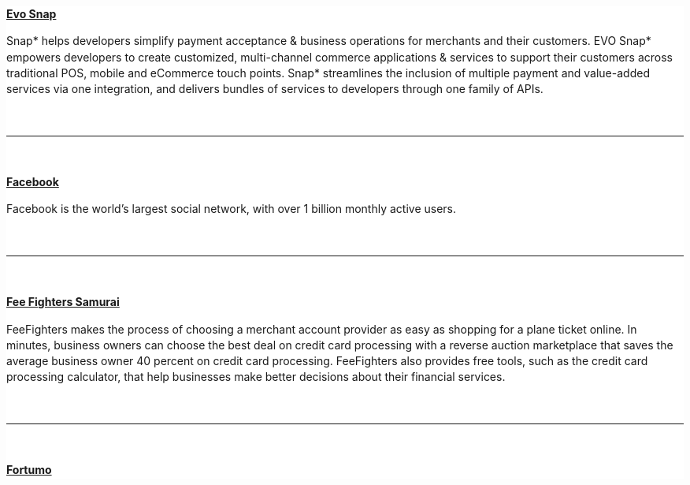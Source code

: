 <p><a href="http://www.evosnap.com/" target="_blank"><strong>Evo Snap</strong></a></p>
<p>Snap* helps developers simplify payment acceptance &amp; business operations for merchants and their customers. EVO Snap* empowers developers to create customized, multi-channel commerce applications &amp; services to support their customers across traditional POS, mobile and eCommerce touch points. Snap* streamlines the inclusion of multiple payment and value-added services via one integration, and delivers bundles of services to developers through one family of APIs.</p>
<div id="linkicons"><a id="home-icon" title="Website" href="http://www.evosnap.com/" target="_blank"><img id="home-icon-img" src="https://s3.amazonaws.com/kinlane-productions/bw-icons/bw-home-icon.jpeg" alt="" width="40" /></a> <a id="twitter-icon" title="Twitter" href="https://twitter.com/canyousnap" target="_blank"><img id="twitter-icon-img" src="https://s3.amazonaws.com/kinlane-productions/bw-icons/bw-twitter-icon.png" alt="" width="45" /></a> <a id="github-icon" title="Github" href="https://github.com/evo-snap" target="_blank"><img id="github-icon-img" src="https://s3.amazonaws.com/kinlane-productions/bw-icons/bw-github-icon.png" alt="" width="60" /></a></div>
</td>
</tr>
<tr>
<td colspan="2" align="center">
<hr />
</td>
</tr>
<tr>
<td width="160" align="center" valign="top">
<p><a href="https://developers.facebook.com/" target="_blank"><img src="http://kinlane-productions.s3.amazonaws.com/api-evangelist-site/company/logos/facebook-logo.png" alt="" width="75" /></a></p>
</td>
<td align="left">
<p><a href="https://developers.facebook.com/" target="_blank"><strong>Facebook</strong></a></p>
<p>Facebook is the world&rsquo;s largest social network, with over 1 billion monthly active users.</p>
<div id="linkicons"><a id="home-icon" title="Website" href="https://developers.facebook.com/" target="_blank"><img id="home-icon-img" src="https://s3.amazonaws.com/kinlane-productions/bw-icons/bw-home-icon.jpeg" alt="" width="40" /></a> <a id="twitter-icon" title="Twitter" href="https://twitter.com/facebook" target="_blank"><img id="twitter-icon-img" src="https://s3.amazonaws.com/kinlane-productions/bw-icons/bw-twitter-icon.png" alt="" width="45" /></a> <a id="github-icon" title="Github" href="https://github.com/facebook" target="_blank"><img id="github-icon-img" src="https://s3.amazonaws.com/kinlane-productions/bw-icons/bw-github-icon.png" alt="" width="60" /></a></div>
</td>
</tr>
<tr>
<td colspan="2" align="center">
<hr />
</td>
</tr>
<tr>
<td width="160" align="center" valign="top">
<p><a href="https://samurai.feefighters.com/developers" target="_blank"><img src="http://kinlane-productions.s3.amazonaws.com/api-evangelist-site/company/logos/samurai-fee-fighters.png" alt="" width="150" /></a></p>
</td>
<td align="left">
<p><a href="https://samurai.feefighters.com/developers" target="_blank"><strong>Fee Fighters Samurai</strong></a></p>
<p>FeeFighters makes the process of choosing a merchant account provider as easy as shopping for a plane ticket online. In minutes, business owners can choose the best deal on credit card processing with a reverse auction marketplace that saves the average business owner 40 percent on credit card processing. FeeFighters also provides free tools, such as the credit card processing calculator, that help businesses make better decisions about their financial services.</p>
<div id="linkicons"><a id="home-icon" title="Website" href="https://samurai.feefighters.com/developers" target="_blank"><img id="home-icon-img" src="https://s3.amazonaws.com/kinlane-productions/bw-icons/bw-home-icon.jpeg" alt="" width="40" /></a> <a id="twitter-icon" title="Twitter" href="https://twitter.com/#!/feefighters" target="_blank"><img id="twitter-icon-img" src="https://s3.amazonaws.com/kinlane-productions/bw-icons/bw-twitter-icon.png" alt="" width="45" /></a> <a id="github-icon" title="Github" href="https://github.com/FeeFighters" target="_blank"><img id="github-icon-img" src="https://s3.amazonaws.com/kinlane-productions/bw-icons/bw-github-icon.png" alt="" width="60" /></a></div>
</td>
</tr>
<tr>
<td colspan="2" align="center">
<hr />
</td>
</tr>
<tr>
<td width="160" align="center" valign="top">
<p><a href="http://fortumo.com/api" target="_blank"><img src="http://kinlane-productions.s3.amazonaws.com/api-evangelist-site/company/595_logo.png" alt="" width="150" /></a></p>
</td>
<td align="left">
<p><a href="http://fortumo.com/api" target="_blank"><strong>Fortumo</strong></a></p>